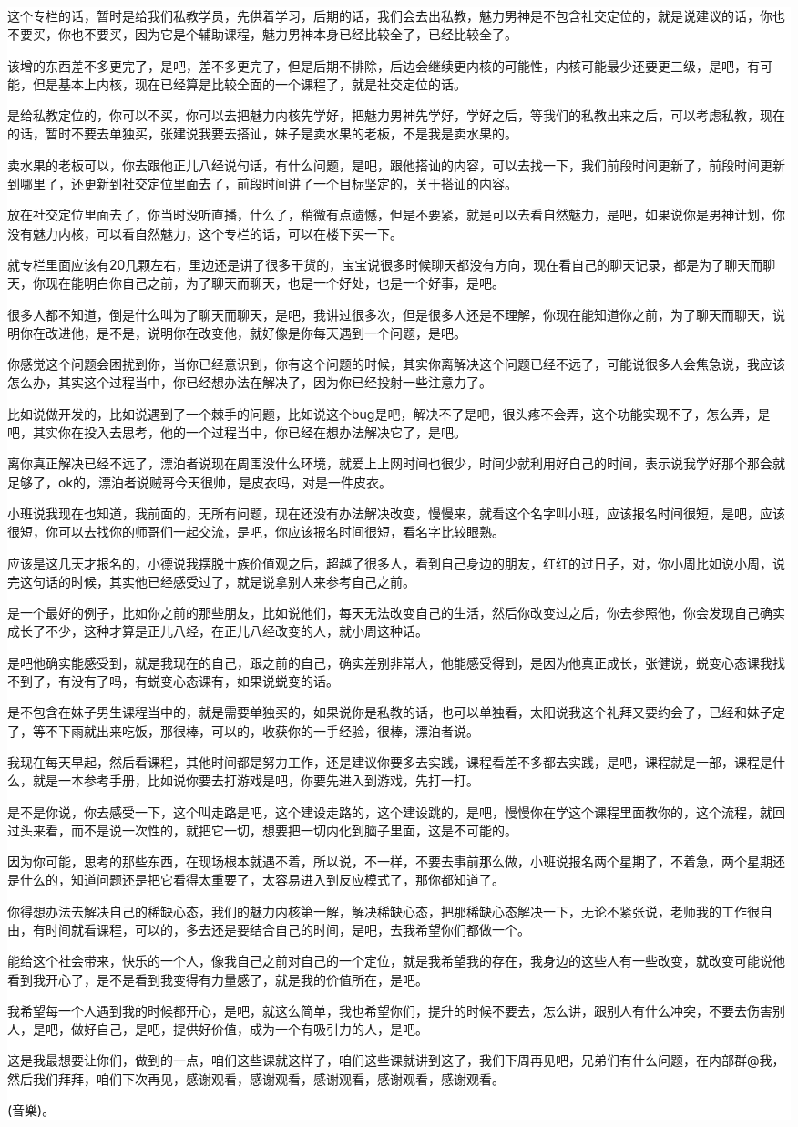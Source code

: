 这个专栏的话，暂时是给我们私教学员，先供着学习，后期的话，我们会去出私教，魅力男神是不包含社交定位的，就是说建议的话，你也不要买，你也不要买，因为它是个辅助课程，魅力男神本身已经比较全了，已经比较全了。

该增的东西差不多更完了，是吧，差不多更完了，但是后期不排除，后边会继续更内核的可能性，内核可能最少还要更三级，是吧，有可能，但是基本上内核，现在已经算是比较全面的一个课程了，就是社交定位的话。

是给私教定位的，你可以不买，你可以去把魅力内核先学好，把魅力男神先学好，学好之后，等我们的私教出来之后，可以考虑私教，现在的话，暂时不要去单独买，张建说我要去搭讪，妹子是卖水果的老板，不是我是卖水果的。

卖水果的老板可以，你去跟他正儿八经说句话，有什么问题，是吧，跟他搭讪的内容，可以去找一下，我们前段时间更新了，前段时间更新到哪里了，还更新到社交定位里面去了，前段时间讲了一个目标坚定的，关于搭讪的内容。

放在社交定位里面去了，你当时没听直播，什么了，稍微有点遗憾，但是不要紧，就是可以去看自然魅力，是吧，如果说你是男神计划，你没有魅力内核，可以看自然魅力，这个专栏的话，可以在楼下买一下。

就专栏里面应该有20几颗左右，里边还是讲了很多干货的，宝宝说很多时候聊天都没有方向，现在看自己的聊天记录，都是为了聊天而聊天，你现在能明白你自己之前，为了聊天而聊天，也是一个好处，也是一个好事，是吧。

很多人都不知道，倒是什么叫为了聊天而聊天，是吧，我讲过很多次，但是很多人还是不理解，你现在能知道你之前，为了聊天而聊天，说明你在改进他，是不是，说明你在改变他，就好像是你每天遇到一个问题，是吧。

你感觉这个问题会困扰到你，当你已经意识到，你有这个问题的时候，其实你离解决这个问题已经不远了，可能说很多人会焦急说，我应该怎么办，其实这个过程当中，你已经想办法在解决了，因为你已经投射一些注意力了。

比如说做开发的，比如说遇到了一个棘手的问题，比如说这个bug是吧，解决不了是吧，很头疼不会弄，这个功能实现不了，怎么弄，是吧，其实你在投入去思考，他的一个过程当中，你已经在想办法解决它了，是吧。

离你真正解决已经不远了，漂泊者说现在周围没什么环境，就爱上上网时间也很少，时间少就利用好自己的时间，表示说我学好那个那会就足够了，ok的，漂泊者说贼哥今天很帅，是皮衣吗，对是一件皮衣。

小班说我现在也知道，我前面的，无所有问题，现在还没有办法解决改变，慢慢来，就看这个名字叫小班，应该报名时间很短，是吧，应该很短，你可以去找你的师哥们一起交流，是吧，你应该报名时间很短，看名字比较眼熟。

应该是这几天才报名的，小德说我摆脱士族价值观之后，超越了很多人，看到自己身边的朋友，红红的过日子，对，你小周比如说小周，说完这句话的时候，其实他已经感受过了，就是说拿别人来参考自己之前。

是一个最好的例子，比如你之前的那些朋友，比如说他们，每天无法改变自己的生活，然后你改变过之后，你去参照他，你会发现自己确实成长了不少，这种才算是正儿八经，在正儿八经改变的人，就小周这种话。

是吧他确实能感受到，就是我现在的自己，跟之前的自己，确实差别非常大，他能感受得到，是因为他真正成长，张健说，蜕变心态课我找不到了，有没有了吗，有蜕变心态课有，如果说蜕变的话。

是不包含在妹子男生课程当中的，就是需要单独买的，如果说你是私教的话，也可以单独看，太阳说我这个礼拜又要约会了，已经和妹子定了，等不下雨就出来吃饭，那很棒，可以的，收获你的一手经验，很棒，漂泊者说。

我现在每天早起，然后看课程，其他时间都是努力工作，还是建议你要多去实践，课程看差不多都去实践，是吧，课程就是一部，课程是什么，就是一本参考手册，比如说你要去打游戏是吧，你要先进入到游戏，先打一打。

是不是你说，你去感受一下，这个叫走路是吧，这个建设走路的，这个建设跳的，是吧，慢慢你在学这个课程里面教你的，这个流程，就回过头来看，而不是说一次性的，就把它一切，想要把一切内化到脑子里面，这是不可能的。

因为你可能，思考的那些东西，在现场根本就遇不着，所以说，不一样，不要去事前那么做，小班说报名两个星期了，不着急，两个星期还是什么的，知道问题还是把它看得太重要了，太容易进入到反应模式了，那你都知道了。

你得想办法去解决自己的稀缺心态，我们的魅力内核第一解，解决稀缺心态，把那稀缺心态解决一下，无论不紧张说，老师我的工作很自由，有时间就看课程，可以的，多去还是要结合自己的时间，是吧，去我希望你们都做一个。

能给这个社会带来，快乐的一个人，像我自己之前对自己的一个定位，就是我希望我的存在，我身边的这些人有一些改变，就改变可能说他看到我开心了，是不是看到我变得有力量感了，就是我的价值所在，是吧。

我希望每一个人遇到我的时候都开心，是吧，就这么简单，我也希望你们，提升的时候不要去，怎么讲，跟别人有什么冲突，不要去伤害别人，是吧，做好自己，是吧，提供好价值，成为一个有吸引力的人，是吧。

这是我最想要让你们，做到的一点，咱们这些课就这样了，咱们这些课就讲到这了，我们下周再见吧，兄弟们有什么问题，在内部群@我，然后我们拜拜，咱们下次再见，感谢观看，感谢观看，感谢观看，感谢观看，感谢观看。

(音樂)。